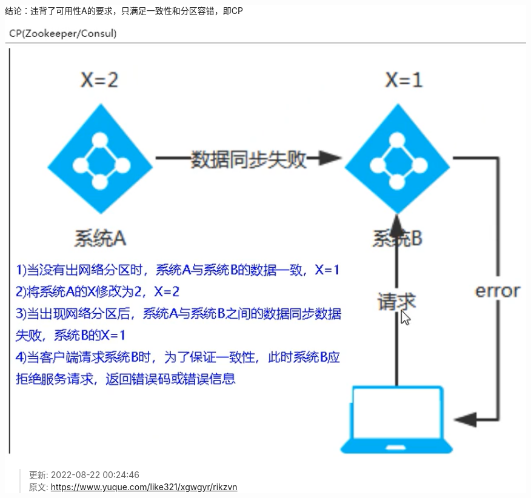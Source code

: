 

结论：违背了可用性A的要求，只满足一致性和分区容错，即CP



![image-20210709084916238.png](./img/yVi6zlXRcylCxCnc/1625791971793-9c268e90-3c59-4193-82a7-4450babaed76-948964.png)



> 更新: 2022-08-22 00:24:46  
> 原文: <https://www.yuque.com/like321/xgwgyr/rikzvn>